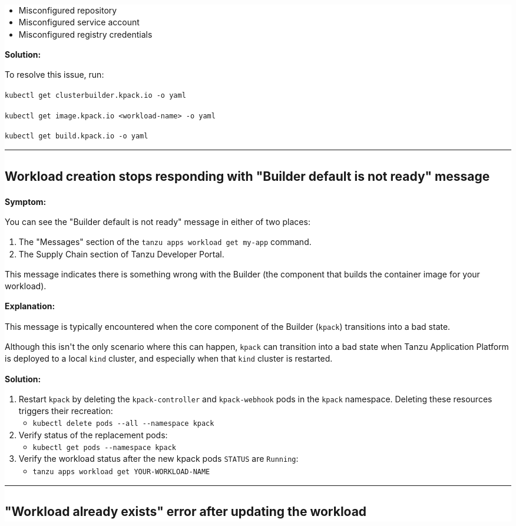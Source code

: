 - Misconfigured repository
- Misconfigured service account
- Misconfigured registry credentials

**Solution:**

To resolve this issue, run:

```console
kubectl get clusterbuilder.kpack.io -o yaml
```

```console
kubectl get image.kpack.io <workload-name> -o yaml
```

```console
kubectl get build.kpack.io -o yaml
```

---

## <a id='builder-not-ready'></a> Workload creation stops responding with "Builder default is not ready" message

**Symptom:**

You can see the "Builder default is not ready" message in either of two places:

1. The "Messages" section of the `tanzu apps workload get my-app` command.
2. The Supply Chain section of Tanzu Developer Portal.

This message indicates there is something wrong with the Builder (the component that builds the
container image for your workload).

**Explanation:**

This message is typically encountered when the core component of the Builder (`kpack`) transitions
into a bad state.

Although this isn't the only scenario where this can happen, `kpack` can transition into a bad state
when Tanzu Application Platform is deployed to a local `kind` cluster, and especially
when that `kind` cluster is restarted.

**Solution:**

1. Restart `kpack` by deleting the `kpack-controller` and `kpack-webhook` pods in the `kpack` namespace.
   Deleting these resources triggers their recreation:
   - `kubectl delete pods --all --namespace kpack`
2. Verify status of the replacement pods:
   - `kubectl get pods --namespace kpack`
3. Verify the workload status after the new kpack pods `STATUS` are `Running`:
   - `tanzu apps workload get YOUR-WORKLOAD-NAME`

---

## <a id='error-update'></a> "Workload already exists" error after updating the workload
